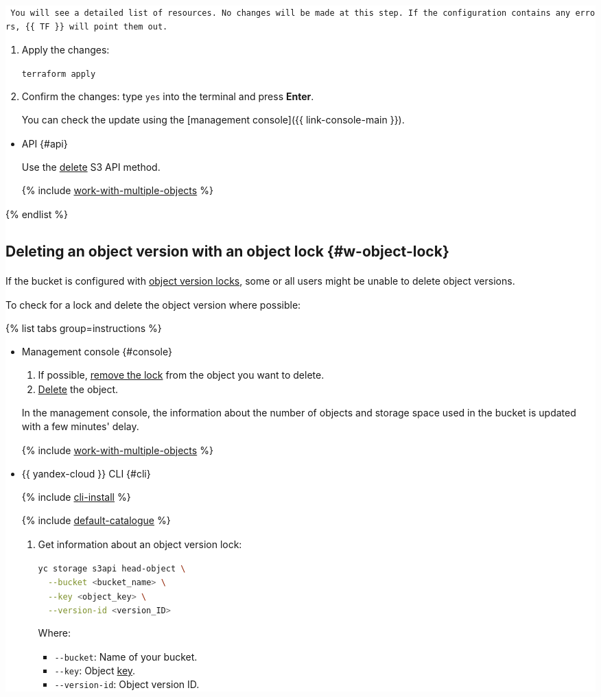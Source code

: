      You will see a detailed list of resources. No changes will be made at this step. If the configuration contains any errors, {{ TF }} will point them out.
  1. Apply the changes:

     ```bash
     terraform apply
     ```

  1. Confirm the changes: type `yes` into the terminal and press **Enter**.

     You can check the update using the [management console]({{ link-console-main }}).

- API {#api}

  Use the [delete](../../s3/api-ref/object/delete.md) S3 API method.

  {% include [work-with-multiple-objects](../../../_includes/storage/work-with-multiple-objects.md) %}

{% endlist %}

## Deleting an object version with an object lock {#w-object-lock}

If the bucket is configured with [object version locks](../buckets/configure-object-lock.md), some or all users might be unable to delete object versions.

To check for a lock and delete the object version where possible:

{% list tabs group=instructions %}

- Management console {#console}

  1. If possible, [remove the lock](edit-object-lock.md) from the object you want to delete.
  1. [Delete](#object-lock-w-object-lock) the object.
  
  In the management console, the information about the number of objects and storage space used in the bucket is updated with a few minutes' delay.
  
  {% include [work-with-multiple-objects](../../../_includes/storage/work-with-multiple-objects.md) %}

- {{ yandex-cloud }} CLI {#cli}

  {% include [cli-install](../../../_includes/cli-install.md) %}

  {% include [default-catalogue](../../../_includes/default-catalogue.md) %}

  1. Get information about an object version lock:

      ```bash
      yc storage s3api head-object \
        --bucket <bucket_name> \
        --key <object_key> \
        --version-id <version_ID>
      ```

     Where:
     * `--bucket`: Name of your bucket.
     * `--key`: Object [key](../../concepts/object.md#key).
     * `--version-id`: Object version ID.
